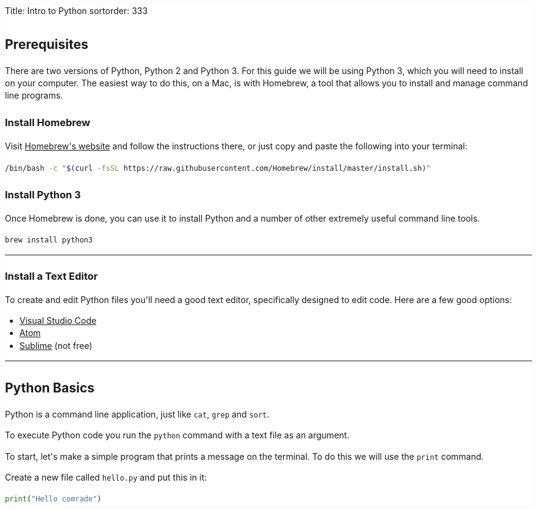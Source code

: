Title: Intro to Python
sortorder: 333

<div class="embed"><iframe src="https://www.youtube-nocookie.com/embed/Ae4Ow5DvYtE" frameborder="0" allowfullscreen></iframe></div>

## Prerequisites

There are two versions of Python, Python 2 and Python 3. For this guide we will be using Python 3, which you will need to install on your computer. The easiest way to do this, on a Mac, is with Homebrew, a tool that allows you to install and manage command line programs.

### Install Homebrew

Visit [Homebrew's website](https://brew.sh/) and follow the instructions there, or just copy and paste the following into your terminal:

```bash
/bin/bash -c "$(curl -fsSL https://raw.githubusercontent.com/Homebrew/install/master/install.sh)"
```

### Install Python 3

Once Homebrew is done, you can use it to install Python and a number of other extremely useful command line tools.

```bash
brew install python3
```

---

### Install a Text Editor

To create and edit Python files you'll need a good text editor, specifically designed to edit code. Here are a few good options:

* [Visual Studio Code](https://code.visualstudio.com/)
* [Atom](https://atom.io/)
* [Sublime](https://www.sublimetext.com/) (not free)


---

## Python Basics

Python is a command line application, just like `cat`, `grep` and `sort`.

To execute Python code you run the `python` command with a text file as an argument.

To start, let's make a simple program that prints a message on the terminal. To do this we will use the `print` command.

Create a new file called `hello.py` and put this in it:

```python
print("Hello comrade")
```
